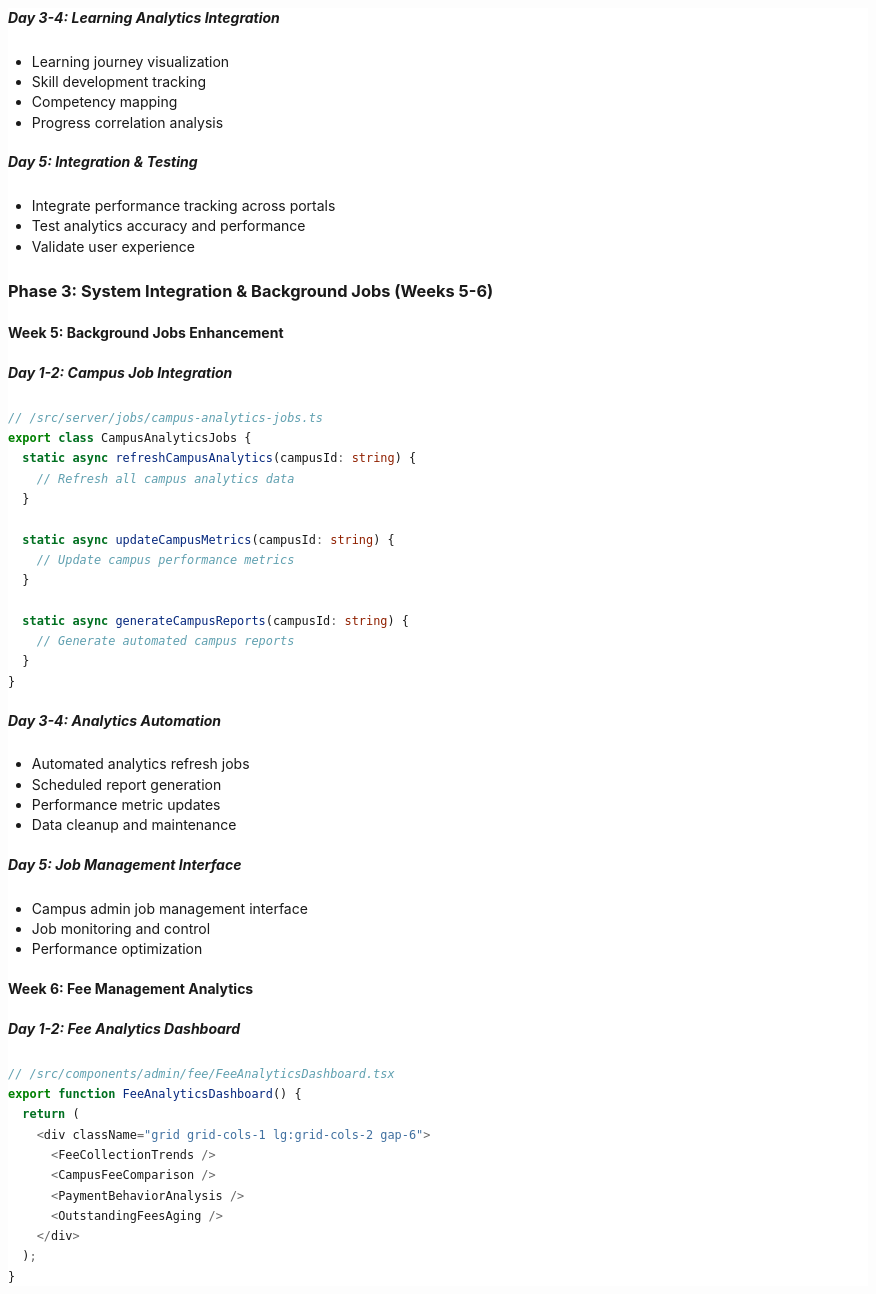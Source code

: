 ##### **Day 3-4: Learning Analytics Integration**
- Learning journey visualization
- Skill development tracking
- Competency mapping
- Progress correlation analysis

##### **Day 5: Integration & Testing**
- Integrate performance tracking across portals
- Test analytics accuracy and performance
- Validate user experience

### Phase 3: System Integration & Background Jobs (Weeks 5-6)

#### **Week 5: Background Jobs Enhancement**

##### **Day 1-2: Campus Job Integration**
```typescript
// /src/server/jobs/campus-analytics-jobs.ts
export class CampusAnalyticsJobs {
  static async refreshCampusAnalytics(campusId: string) {
    // Refresh all campus analytics data
  }
  
  static async updateCampusMetrics(campusId: string) {
    // Update campus performance metrics
  }
  
  static async generateCampusReports(campusId: string) {
    // Generate automated campus reports
  }
}
```

##### **Day 3-4: Analytics Automation**
- Automated analytics refresh jobs
- Scheduled report generation
- Performance metric updates
- Data cleanup and maintenance

##### **Day 5: Job Management Interface**
- Campus admin job management interface
- Job monitoring and control
- Performance optimization

#### **Week 6: Fee Management Analytics**

##### **Day 1-2: Fee Analytics Dashboard**
```typescript
// /src/components/admin/fee/FeeAnalyticsDashboard.tsx
export function FeeAnalyticsDashboard() {
  return (
    <div className="grid grid-cols-1 lg:grid-cols-2 gap-6">
      <FeeCollectionTrends />
      <CampusFeeComparison />
      <PaymentBehaviorAnalysis />
      <OutstandingFeesAging />
    </div>
  );
}
```
